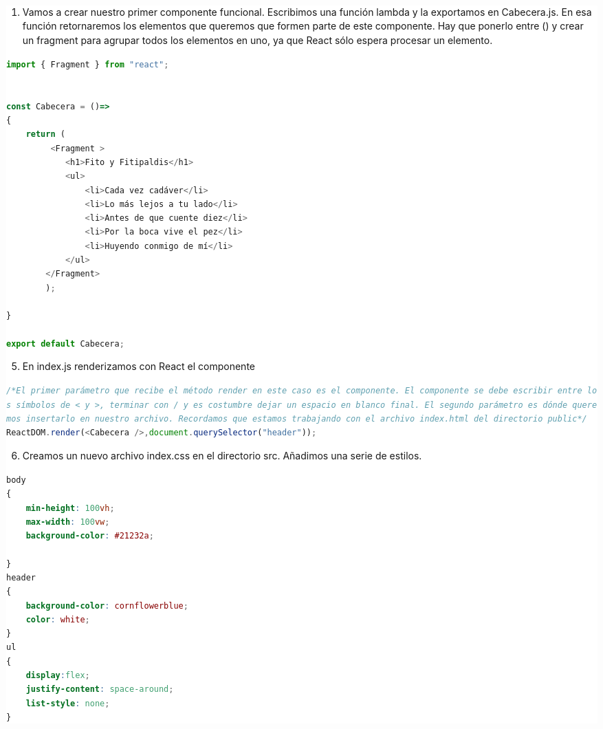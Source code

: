 1. Vamos a crear nuestro primer componente funcional. Escribimos una función lambda y la exportamos en Cabecera.js. En esa función retornaremos los elementos que queremos que formen parte de este componente. Hay que ponerlo entre () y crear un fragment para agrupar todos los elementos en uno, ya que React sólo espera procesar un elemento.

```javascript
import { Fragment } from "react";


const Cabecera = ()=>
{
    return ( 
         <Fragment >
            <h1>Fito y Fitipaldis</h1>
            <ul>
                <li>Cada vez cadáver</li>
                <li>Lo más lejos a tu lado</li>
                <li>Antes de que cuente diez</li>
                <li>Por la boca vive el pez</li>
                <li>Huyendo conmigo de mí</li>
            </ul>
        </Fragment>
        );

}

export default Cabecera;
```

5. En index.js renderizamos con React el componente

```javascript
/*El primer parámetro que recibe el método render en este caso es el componente. El componente se debe escribir entre los símbolos de < y >, terminar con / y es costumbre dejar un espacio en blanco final. El segundo parámetro es dónde queremos insertarlo en nuestro archivo. Recordamos que estamos trabajando con el archivo index.html del directorio public*/
ReactDOM.render(<Cabecera />,document.querySelector("header"));
```

6. Creamos un nuevo archivo index.css en el directorio src. Añadimos una serie de estilos.

```css
body
{
    min-height: 100vh;
    max-width: 100vw;
    background-color: #21232a;

}
header
{
    background-color: cornflowerblue;
    color: white;
}
ul
{
    display:flex;
    justify-content: space-around;
    list-style: none;
}
```
